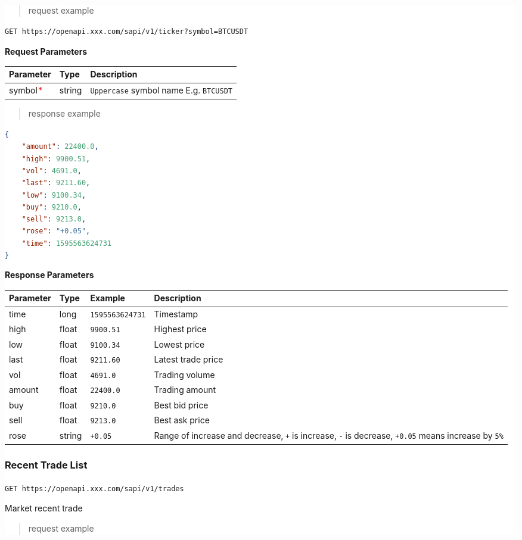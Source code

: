 > request example

```http
GET https://openapi.xxx.com/sapi/v1/ticker?symbol=BTCUSDT
```

**Request Parameters**

| Parameter                         | Type   | Description                            |
| :---------------------------------| :------| :--------------------------------------|
| symbol<font color="red">\*</font> | string | `Uppercase` symbol name E.g. `BTCUSDT` |

> response example

```json
{
    "amount": 22400.0,
    "high": 9900.51,
    "vol": 4691.0,
    "last": 9211.60,
    "low": 9100.34,
    "buy": 9210.0,
    "sell": 9213.0,
    "rose": "+0.05",
    "time": 1595563624731
}
```

**Response Parameters**

| Parameter | Type   | Example         | Description                                                                                      |
| :---------| :------| :---------------| :------------------------------------------------------------------------------------------------|
| time      | long   | `1595563624731` | Timestamp                                                                                        |
| high      | float  | `9900.51`       | Highest price                                                                                    |
| low       | float  | `9100.34`       | Lowest price                                                                                     |
| last      | float  | `9211.60`       | Latest trade price                                                                               |
| vol       | float  | `4691.0`        | Trading volume                                                                                   |
| amount    | float  | `22400.0`       | Trading amount                                                                                   |
| buy       | float  | `9210.0`        | Best bid price                                                                                   |
| sell      | float  | `9213.0`        | Best ask price                                                                                   |
| rose      | string | `+0.05`         | Range of increase and decrease, `+` is increase, `-` is decrease, `+0.05` means increase by `5%` |

### Recent Trade List

`GET https://openapi.xxx.com/sapi/v1/trades`

Market recent trade

> request example
